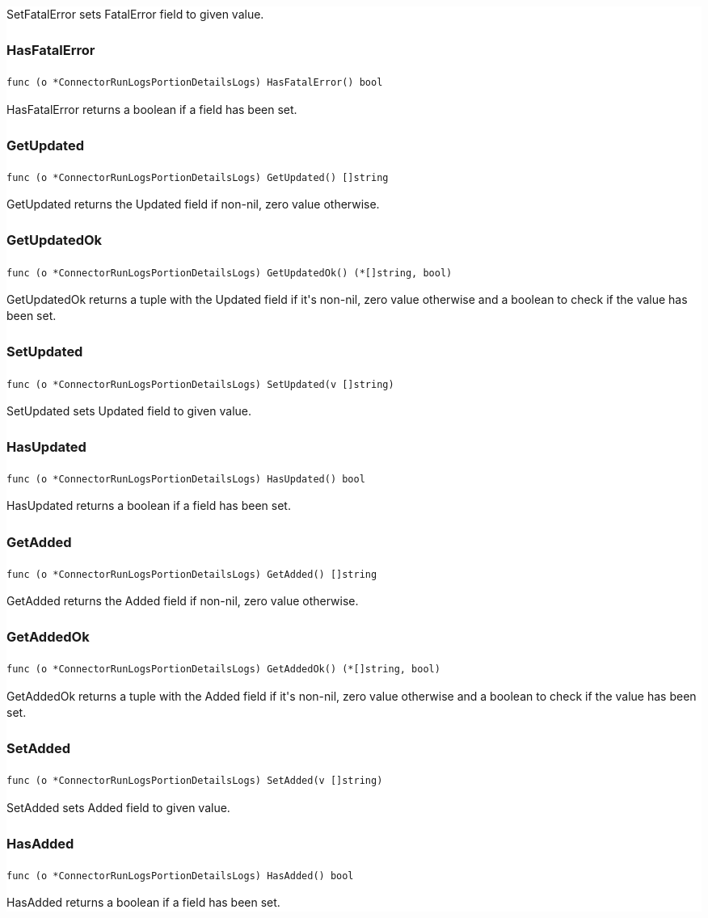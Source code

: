 SetFatalError sets FatalError field to given value.

### HasFatalError

`func (o *ConnectorRunLogsPortionDetailsLogs) HasFatalError() bool`

HasFatalError returns a boolean if a field has been set.

### GetUpdated

`func (o *ConnectorRunLogsPortionDetailsLogs) GetUpdated() []string`

GetUpdated returns the Updated field if non-nil, zero value otherwise.

### GetUpdatedOk

`func (o *ConnectorRunLogsPortionDetailsLogs) GetUpdatedOk() (*[]string, bool)`

GetUpdatedOk returns a tuple with the Updated field if it's non-nil, zero value otherwise
and a boolean to check if the value has been set.

### SetUpdated

`func (o *ConnectorRunLogsPortionDetailsLogs) SetUpdated(v []string)`

SetUpdated sets Updated field to given value.

### HasUpdated

`func (o *ConnectorRunLogsPortionDetailsLogs) HasUpdated() bool`

HasUpdated returns a boolean if a field has been set.

### GetAdded

`func (o *ConnectorRunLogsPortionDetailsLogs) GetAdded() []string`

GetAdded returns the Added field if non-nil, zero value otherwise.

### GetAddedOk

`func (o *ConnectorRunLogsPortionDetailsLogs) GetAddedOk() (*[]string, bool)`

GetAddedOk returns a tuple with the Added field if it's non-nil, zero value otherwise
and a boolean to check if the value has been set.

### SetAdded

`func (o *ConnectorRunLogsPortionDetailsLogs) SetAdded(v []string)`

SetAdded sets Added field to given value.

### HasAdded

`func (o *ConnectorRunLogsPortionDetailsLogs) HasAdded() bool`

HasAdded returns a boolean if a field has been set.
